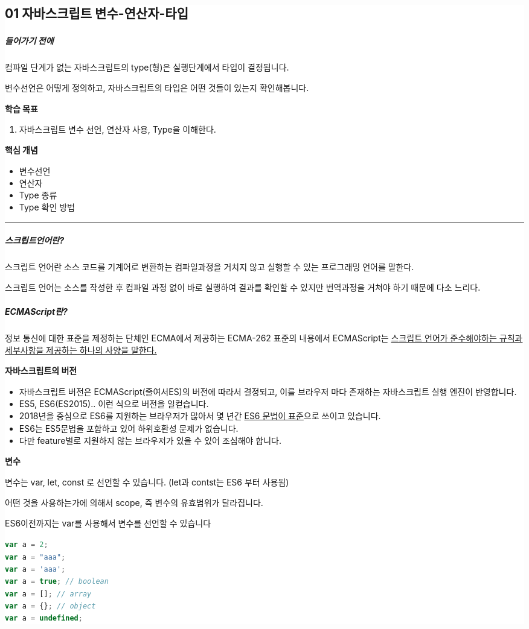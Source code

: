 ## 01 자바스크립트 변수-연산자-타입

##### **들어가기 전에**

컴파일 단계가 없는 자바스크립트의 type(형)은 실행단계에서 타입이 결정됩니다.

변수선언은 어떻게 정의하고, 자바스크립트의 타입은 어떤 것들이 있는지 확인해봅니다.



**학습 목표**

1. 자바스크립트 변수 선언, 연산자 사용, Type을 이해한다.



**핵심 개념**

- 변수선언
- 연산자
- Type 종류
- Type 확인 방법



------



##### 스크립트언어란?

스크립트 언어란 소스 코드를 기계어로 변환하는 컴파일과정을 거치지 않고 실행할 수 있는 프로그래밍 언어를 말한다.

스크립트 언어는 소스를 작성한 후 컴파일 과정 없이 바로 실행하여 결과를 확인할 수 있지만 번역과정을 거쳐야 하기 때문에 다소 느리다.



##### ECMAScript란?

정보 통신에 대한 표준을 제정하는 단체인 ECMA에서 제공하는 ECMA-262 표준의 내용에서 ECMAScript는 <u>스크립트 언어가 준수해야하는 규칙과 세부사항을 제공하는 하나의 사양을 말한다.</u>



**자바스크립트의 버전**

- 자바스크립트 버전은 ECMAScript(줄여서ES)의 버전에 따라서 결정되고, 이를 브라우저 마다 존재하는 자바스크립트 실행 엔진이 반영합니다.
- ES5, ES6(ES2015).. 이런 식으로 버전을 일컫습니다.
- 2018년을 중심으로 ES6를 지원하는 브라우저가 많아서 몇 년간 <u>ES6 문법이 표준</u>으로 쓰이고 있습니다.
- ES6는 ES5문법을 포함하고 있어 하위호환성 문제가 없습니다.
- 다만 feature별로 지원하지 않는 브라우저가 있을 수 있어 조심해야 합니다.



**변수**

변수는 var, let, const 로 선언할 수 있습니다. (let과 contst는 ES6 부터 사용됨)

어떤 것을 사용하는가에 의해서 scope, 즉 변수의 유효범위가 달라집니다.

ES6이전까지는 var를 사용해서 변수를 선언할 수 있습니다

```javascript
var a = 2;
var a = "aaa";
var a = 'aaa';
var a = true; // boolean
var a = [];	// array
var a = {};	// object
var a = undefined;
```
